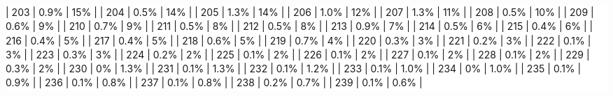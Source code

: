 | 203 | 0.9% | 15% |
| 204 | 0.5% | 14% |
| 205 | 1.3% | 14% |
| 206 | 1.0% | 12% |
| 207 | 1.3% | 11% |
| 208 | 0.5% | 10% |
| 209 | 0.6% | 9% |
| 210 | 0.7% | 9% |
| 211 | 0.5% | 8% |
| 212 | 0.5% | 8% |
| 213 | 0.9% | 7% |
| 214 | 0.5% | 6% |
| 215 | 0.4% | 6% |
| 216 | 0.4% | 5% |
| 217 | 0.4% | 5% |
| 218 | 0.6% | 5% |
| 219 | 0.7% | 4% |
| 220 | 0.3% | 3% |
| 221 | 0.2% | 3% |
| 222 | 0.1% | 3% |
| 223 | 0.3% | 3% |
| 224 | 0.2% | 2% |
| 225 | 0.1% | 2% |
| 226 | 0.1% | 2% |
| 227 | 0.1% | 2% |
| 228 | 0.1% | 2% |
| 229 | 0.3% | 2% |
| 230 | 0% | 1.3% |
| 231 | 0.1% | 1.3% |
| 232 | 0.1% | 1.2% |
| 233 | 0.1% | 1.0% |
| 234 | 0% | 1.0% |
| 235 | 0.1% | 0.9% |
| 236 | 0.1% | 0.8% |
| 237 | 0.1% | 0.8% |
| 238 | 0.2% | 0.7% |
| 239 | 0.1% | 0.6% |